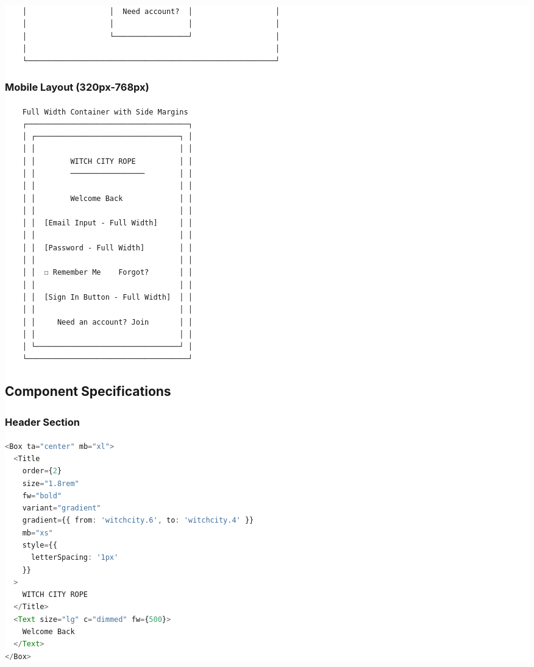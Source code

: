 ```
    │                   │  Need account?  │                   │
    │                   │                 │                   │
    │                   └─────────────────┘                   │
    │                                                         │
    └─────────────────────────────────────────────────────────┘
```

### Mobile Layout (320px-768px)
```
    Full Width Container with Side Margins
    ┌─────────────────────────────────────┐
    │ ┌─────────────────────────────────┐ │
    │ │                                 │ │
    │ │        WITCH CITY ROPE          │ │
    │ │        ─────────────────        │ │
    │ │                                 │ │
    │ │        Welcome Back             │ │
    │ │                                 │ │
    │ │  [Email Input - Full Width]     │ │
    │ │                                 │ │
    │ │  [Password - Full Width]        │ │
    │ │                                 │ │
    │ │  ☐ Remember Me    Forgot?       │ │
    │ │                                 │ │
    │ │  [Sign In Button - Full Width]  │ │
    │ │                                 │ │
    │ │     Need an account? Join       │ │
    │ │                                 │ │
    │ └─────────────────────────────────┘ │
    └─────────────────────────────────────┘
```

## Component Specifications

### Header Section
```typescript
<Box ta="center" mb="xl">
  <Title
    order={2}
    size="1.8rem"
    fw="bold"
    variant="gradient"
    gradient={{ from: 'witchcity.6', to: 'witchcity.4' }}
    mb="xs"
    style={{
      letterSpacing: '1px'
    }}
  >
    WITCH CITY ROPE
  </Title>
  <Text size="lg" c="dimmed" fw={500}>
    Welcome Back
  </Text>
</Box>
```
